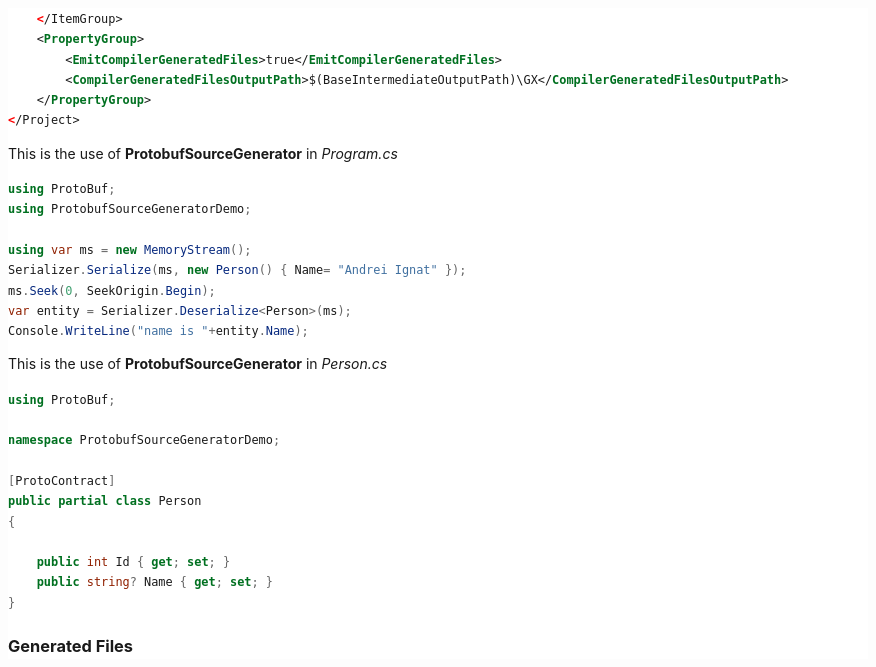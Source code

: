 ```xml showLineNumbers {10}
	</ItemGroup>
	<PropertyGroup>
		<EmitCompilerGeneratedFiles>true</EmitCompilerGeneratedFiles>
		<CompilerGeneratedFilesOutputPath>$(BaseIntermediateOutputPath)\GX</CompilerGeneratedFilesOutputPath>
	</PropertyGroup>
</Project>

```

</TabItem>

  <TabItem value="D:\gth\RSCG_Examples\v2\rscg_examples\ProtobufSourceGenerator\src\ProtobufSourceGeneratorDemo\Program.cs" label="Program.cs" >

  This is the use of **ProtobufSourceGenerator** in *Program.cs*

```csharp showLineNumbers 
using ProtoBuf;
using ProtobufSourceGeneratorDemo;

using var ms = new MemoryStream();
Serializer.Serialize(ms, new Person() { Name= "Andrei Ignat" });
ms.Seek(0, SeekOrigin.Begin);
var entity = Serializer.Deserialize<Person>(ms);
Console.WriteLine("name is "+entity.Name);
```
  </TabItem>

  <TabItem value="D:\gth\RSCG_Examples\v2\rscg_examples\ProtobufSourceGenerator\src\ProtobufSourceGeneratorDemo\Person.cs" label="Person.cs" >

  This is the use of **ProtobufSourceGenerator** in *Person.cs*

```csharp showLineNumbers 
using ProtoBuf;

namespace ProtobufSourceGeneratorDemo;

[ProtoContract]
public partial class Person
{
    
    public int Id { get; set; }
    public string? Name { get; set; }
}


```
  </TabItem>

</Tabs>

### Generated Files
